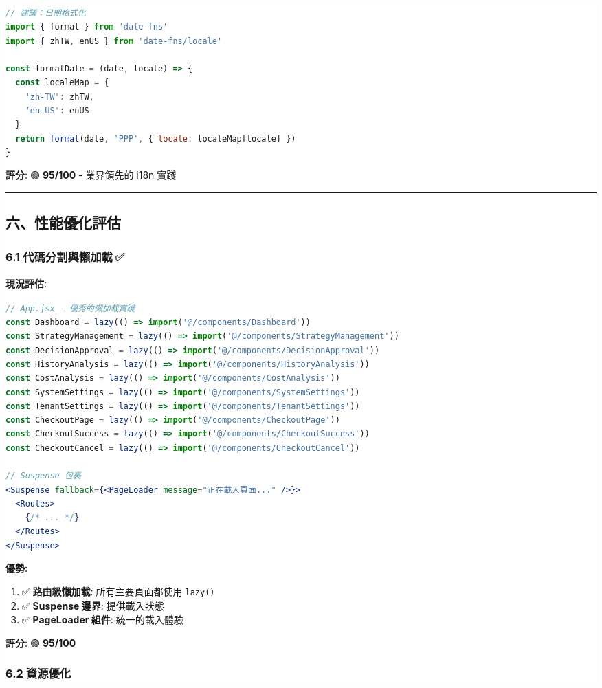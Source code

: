 ```javascript
// 建議：日期格式化
import { format } from 'date-fns'
import { zhTW, enUS } from 'date-fns/locale'

const formatDate = (date, locale) => {
  const localeMap = {
    'zh-TW': zhTW,
    'en-US': enUS
  }
  return format(date, 'PPP', { locale: localeMap[locale] })
}
```

**評分**: 🟢 **95/100** - 業界領先的 i18n 實踐

---

## 六、性能優化評估

### 6.1 代碼分割與懶加載 ✅

**現況評估**:
```jsx
// App.jsx - 優秀的懶加載實踐
const Dashboard = lazy(() => import('@/components/Dashboard'))
const StrategyManagement = lazy(() => import('@/components/StrategyManagement'))
const DecisionApproval = lazy(() => import('@/components/DecisionApproval'))
const HistoryAnalysis = lazy(() => import('@/components/HistoryAnalysis'))
const CostAnalysis = lazy(() => import('@/components/CostAnalysis'))
const SystemSettings = lazy(() => import('@/components/SystemSettings'))
const TenantSettings = lazy(() => import('@/components/TenantSettings'))
const CheckoutPage = lazy(() => import('@/components/CheckoutPage'))
const CheckoutSuccess = lazy(() => import('@/components/CheckoutSuccess'))
const CheckoutCancel = lazy(() => import('@/components/CheckoutCancel'))

// Suspense 包裹
<Suspense fallback={<PageLoader message="正在載入頁面..." />}>
  <Routes>
    {/* ... */}
  </Routes>
</Suspense>
```

**優勢**:
1. ✅ **路由級懶加載**: 所有主要頁面都使用 `lazy()`
2. ✅ **Suspense 邊界**: 提供載入狀態
3. ✅ **PageLoader 組件**: 統一的載入體驗

**評分**: 🟢 **95/100**

### 6.2 資源優化
